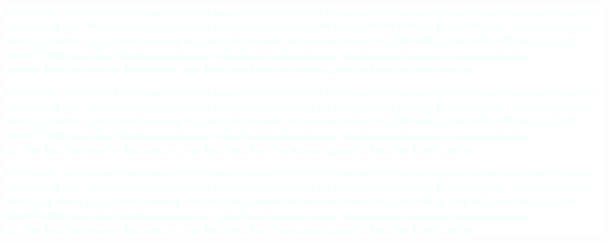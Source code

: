 </p>

<P style="color: azure;">    My  name is: mohammed
        I am student in king saud university
        my field of speciality is survey engineering
        we study many courses
        courses like GIS , Matlab 
        Image analysis and processing
        in addition we study remote sensing and Geomatics
        I like my field and i wish to be better
        i study programming language this summer
        my mobile number is 0556144456
        i live in Riyadh 
        the capital of Saudi Arabia
        تسانتساتنسانيسشي
        صناينضصتايتنضصيتصلنتيص
        صيتنصياتصليتاصلياتلصتالصتاص
        صتيانصتاينصتصنتيللاصتلاياصيلااتصيص
        صنايصتناينصتيلانتصلانيتصلانيتلاصنيص
        صيصنتيلاصتنلاينصتلاينتصلايتنصلاينتصي
        صينصتىينتصلاينتلاصتنيلانصتلاينتصلايتصلاينص
        
</P>

<P style="color: azure;">    My  name is: mohammed
    I am student in king saud university
    my field of speciality is survey engineering
    we study many courses
    courses like GIS , Matlab 
    Image analysis and processing
    in addition we study remote sensing and Geomatics
    I like my field and i wish to be better
    i study programming language this summer
    my mobile number is 0556144456
    i live in Riyadh 
    the capital of Saudi Arabia
    تسانتساتنسانيسشي
    صناينضصتايتنضصيتصلنتيص
    صيتنصياتصليتاصلياتلصتالصتاص
    صتيانصتاينصتصنتيللاصتلاياصيلااتصيص
    صنايصتناينصتيلانتصلانيتصلانيتلاصنيص
    صيصنتيلاصتنلاينصتلاينتصلايتنصلاينتصي
    صينصتىينتصلاينتلاصتنيلانصتلاينتصلايتصلاينص
    
</P>
<P style="color: azure;">    My  name is: mohammed
    I am student in king saud university
    my field of speciality is survey engineering
    we study many courses
    courses like GIS , Matlab 
    Image analysis and processing
    in addition we study remote sensing and Geomatics
    I like my field and i wish to be better
    i study programming language this summer
    my mobile number is 0556144456
    i live in Riyadh 
    the capital of Saudi Arabia
    تسانتساتنسانيسشي
    صناينضصتايتنضصيتصلنتيص
    صيتنصياتصليتاصلياتلصتالصتاص
    صتيانصتاينصتصنتيللاصتلاياصيلااتصيص
    صنايصتناينصتيلانتصلانيتصلانيتلاصنيص
    صيصنتيلاصتنلاينصتلاينتصلايتنصلاينتصي
    صينصتىينتصلاينتلاصتنيلانصتلاينتصلايتصلاينص
    